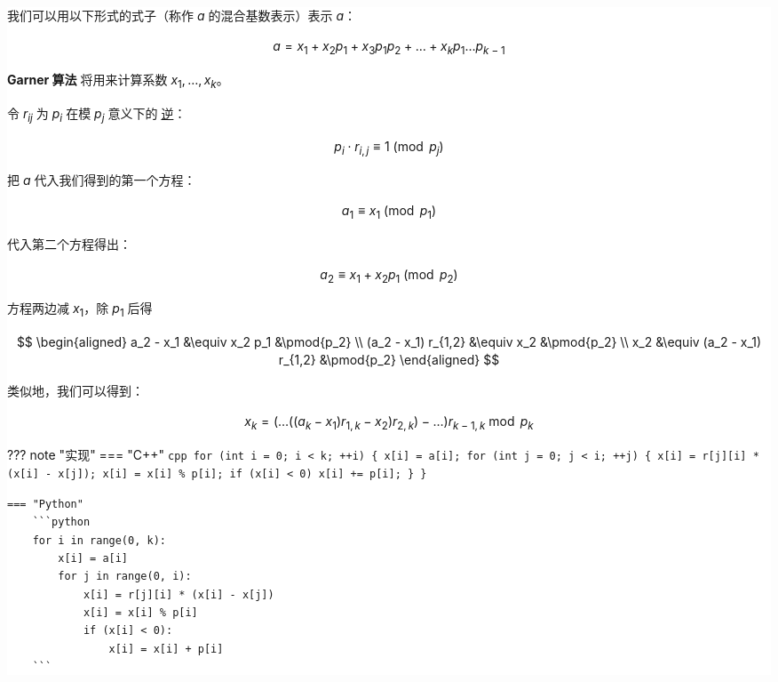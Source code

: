 我们可以用以下形式的式子（称作 $a$ 的混合基数表示）表示 $a$：

$$
a = x_1 + x_2 p_1 + x_3 p_1 p_2 + \ldots + x_k p_1 \ldots p_{k-1}
$$

**Garner 算法** 将用来计算系数 $x_1, \ldots, x_k$。

令 $r_{ij}$ 为 $p_i$ 在模 $p_j$ 意义下的 [逆](./inverse.md)：

$$
p_i \cdot r_{i,j} \equiv 1 \pmod{p_j}
$$

把 $a$ 代入我们得到的第一个方程：

$$
a_1 \equiv x_1 \pmod{p_1}
$$

代入第二个方程得出：

$$
a_2 \equiv x_1 + x_2 p_1 \pmod{p_2}
$$

方程两边减 $x_1$，除 $p_1$ 后得

$$
\begin{aligned}
    a_2 - x_1           &\equiv x_2 p_1             &\pmod{p_2} \\
    (a_2 - x_1) r_{1,2} &\equiv x_2                 &\pmod{p_2} \\
    x_2                 &\equiv (a_2 - x_1) r_{1,2} &\pmod{p_2}
\end{aligned}
$$

类似地，我们可以得到：

$$
x_k=(\dots((a_k-x_1)r_{1,k}-x_2)r_{2,k})-\dots)r_{k-1,k} \bmod p_k
$$

??? note "实现"
    === "C++"
        ```cpp
        for (int i = 0; i < k; ++i) {
          x[i] = a[i];
          for (int j = 0; j < i; ++j) {
            x[i] = r[j][i] * (x[i] - x[j]);
            x[i] = x[i] % p[i];
            if (x[i] < 0) x[i] += p[i];
          }
        }
        ```
    
    === "Python"
        ```python
        for i in range(0, k):
            x[i] = a[i]
            for j in range(0, i):
                x[i] = r[j][i] * (x[i] - x[j])
                x[i] = x[i] % p[i]
                if (x[i] < 0):
                    x[i] = x[i] + p[i]
        ```
